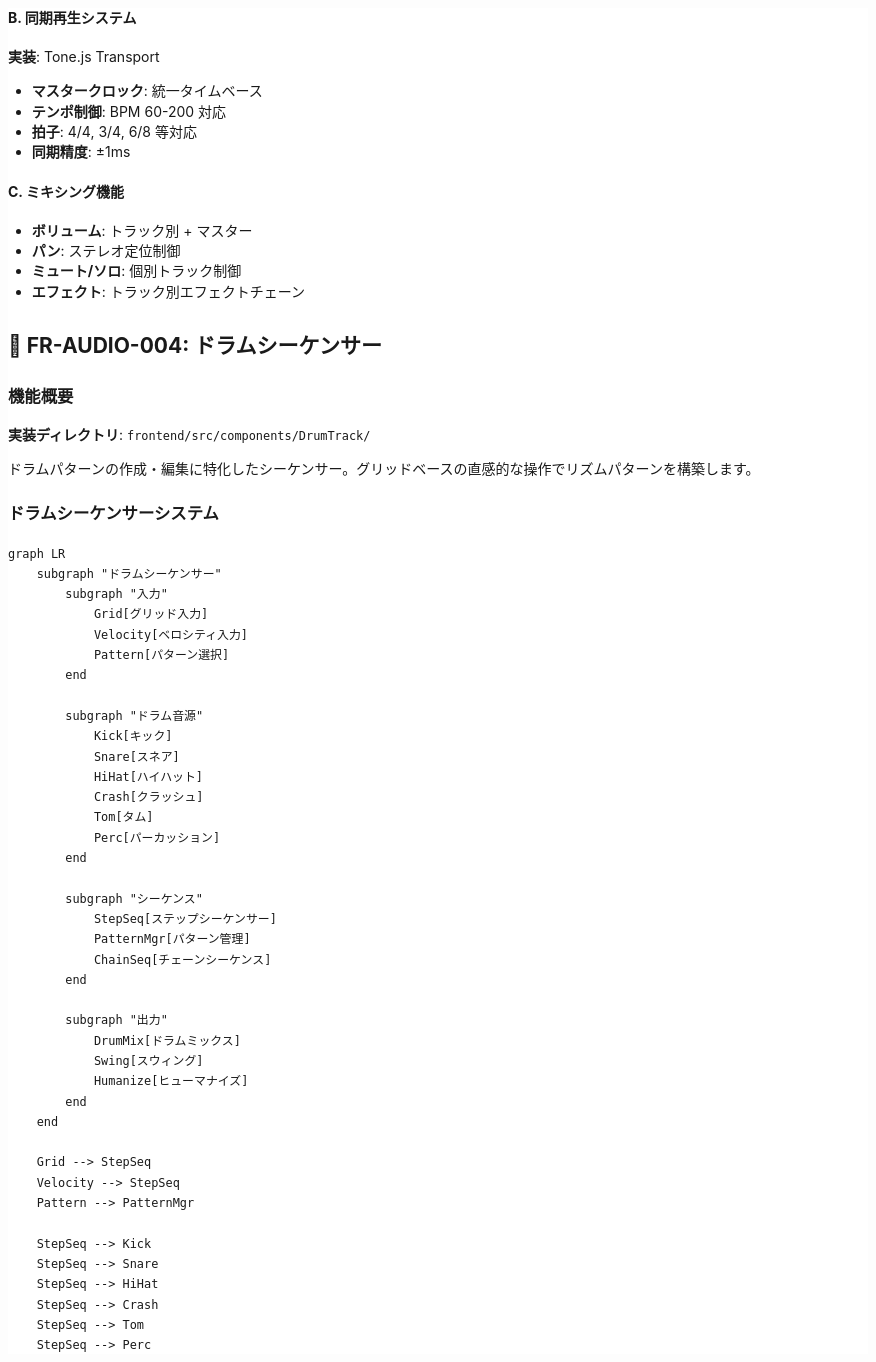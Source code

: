 #### B. 同期再生システム
**実装**: Tone.js Transport

- **マスタークロック**: 統一タイムベース
- **テンポ制御**: BPM 60-200 対応
- **拍子**: 4/4, 3/4, 6/8 等対応
- **同期精度**: ±1ms

#### C. ミキシング機能
- **ボリューム**: トラック別 + マスター
- **パン**: ステレオ定位制御
- **ミュート/ソロ**: 個別トラック制御
- **エフェクト**: トラック別エフェクトチェーン

## 🥁 FR-AUDIO-004: ドラムシーケンサー

### 機能概要
**実装ディレクトリ**: `frontend/src/components/DrumTrack/`

ドラムパターンの作成・編集に特化したシーケンサー。グリッドベースの直感的な操作でリズムパターンを構築します。

### ドラムシーケンサーシステム

```mermaid
graph LR
    subgraph "ドラムシーケンサー"
        subgraph "入力"
            Grid[グリッド入力]
            Velocity[ベロシティ入力]
            Pattern[パターン選択]
        end

        subgraph "ドラム音源"
            Kick[キック]
            Snare[スネア]
            HiHat[ハイハット]
            Crash[クラッシュ]
            Tom[タム]
            Perc[パーカッション]
        end

        subgraph "シーケンス"
            StepSeq[ステップシーケンサー]
            PatternMgr[パターン管理]
            ChainSeq[チェーンシーケンス]
        end

        subgraph "出力"
            DrumMix[ドラムミックス]
            Swing[スウィング]
            Humanize[ヒューマナイズ]
        end
    end

    Grid --> StepSeq
    Velocity --> StepSeq
    Pattern --> PatternMgr

    StepSeq --> Kick
    StepSeq --> Snare
    StepSeq --> HiHat
    StepSeq --> Crash
    StepSeq --> Tom
    StepSeq --> Perc
```